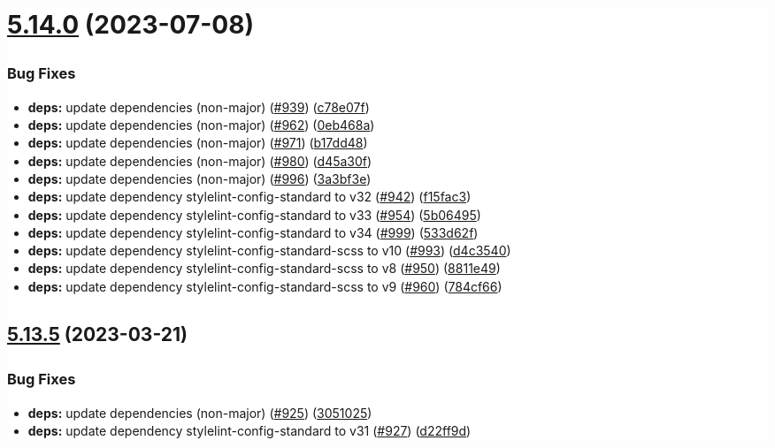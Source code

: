 



# [5.14.0](https://github.com/sabertazimi/bod/compare/v5.13.5...v5.14.0) (2023-07-08)


### Bug Fixes

* **deps:** update dependencies (non-major) ([#939](https://github.com/sabertazimi/bod/issues/939)) ([c78e07f](https://github.com/sabertazimi/bod/commit/c78e07fce46bc0a39ff3c55903e91e93ea85838d))
* **deps:** update dependencies (non-major) ([#962](https://github.com/sabertazimi/bod/issues/962)) ([0eb468a](https://github.com/sabertazimi/bod/commit/0eb468a097b9be7440555c389bb8f37261606eec))
* **deps:** update dependencies (non-major) ([#971](https://github.com/sabertazimi/bod/issues/971)) ([b17dd48](https://github.com/sabertazimi/bod/commit/b17dd48b201c32610ea6c8c3ccb449327b14e861))
* **deps:** update dependencies (non-major) ([#980](https://github.com/sabertazimi/bod/issues/980)) ([d45a30f](https://github.com/sabertazimi/bod/commit/d45a30f6bad3690b310794793db53dc60a9274b6))
* **deps:** update dependencies (non-major) ([#996](https://github.com/sabertazimi/bod/issues/996)) ([3a3bf3e](https://github.com/sabertazimi/bod/commit/3a3bf3e7185f13db7cb6e194a6f57238de3f52db))
* **deps:** update dependency stylelint-config-standard to v32 ([#942](https://github.com/sabertazimi/bod/issues/942)) ([f15fac3](https://github.com/sabertazimi/bod/commit/f15fac3f47bf26afbbe399c3c66bc1ae80189f22))
* **deps:** update dependency stylelint-config-standard to v33 ([#954](https://github.com/sabertazimi/bod/issues/954)) ([5b06495](https://github.com/sabertazimi/bod/commit/5b06495df7b33ea735885a333edf20ed527c87d8))
* **deps:** update dependency stylelint-config-standard to v34 ([#999](https://github.com/sabertazimi/bod/issues/999)) ([533d62f](https://github.com/sabertazimi/bod/commit/533d62f120a2987fa9a385195d326830c48ba4ad))
* **deps:** update dependency stylelint-config-standard-scss to v10 ([#993](https://github.com/sabertazimi/bod/issues/993)) ([d4c3540](https://github.com/sabertazimi/bod/commit/d4c3540a25ca26efda2b1a5d9b476d4cf887270c))
* **deps:** update dependency stylelint-config-standard-scss to v8 ([#950](https://github.com/sabertazimi/bod/issues/950)) ([8811e49](https://github.com/sabertazimi/bod/commit/8811e4985efe0e36a45c389e037be5a078140f18))
* **deps:** update dependency stylelint-config-standard-scss to v9 ([#960](https://github.com/sabertazimi/bod/issues/960)) ([784cf66](https://github.com/sabertazimi/bod/commit/784cf66cf5004624eb654576b2630c28e6c051e2))





## [5.13.5](https://github.com/sabertazimi/bod/compare/v5.13.4...v5.13.5) (2023-03-21)


### Bug Fixes

* **deps:** update dependencies (non-major) ([#925](https://github.com/sabertazimi/bod/issues/925)) ([3051025](https://github.com/sabertazimi/bod/commit/3051025ae96a527331c1763fee77136bac55cdfb))
* **deps:** update dependency stylelint-config-standard to v31 ([#927](https://github.com/sabertazimi/bod/issues/927)) ([d22ff9d](https://github.com/sabertazimi/bod/commit/d22ff9d302676d123d7b85f8cfd03110b6cb9f5c))
